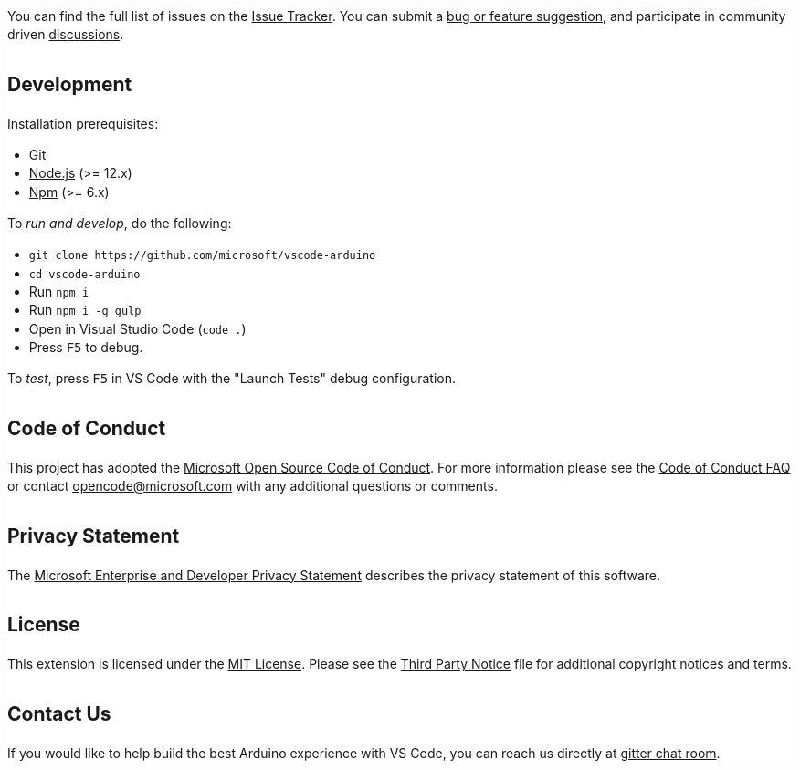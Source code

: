 You can find the full list of issues on the
[Issue Tracker](https://github.com/Microsoft/vscode-arduino/issues). You can
submit a
[bug or feature suggestion](https://github.com/Microsoft/vscode-arduino/issues/new),
and participate in community driven
[discussions](https://gitter.im/Microsoft/vscode-arduino).

## Development

Installation prerequisites:

-   [Git](https://git-scm.com/)
-   [Node.js](https://nodejs.org/) (>= 12.x)
-   [Npm](https://www.npmjs.com/) (>= 6.x)

To _run and develop_, do the following:

-   `git clone https://github.com/microsoft/vscode-arduino`
-   `cd vscode-arduino`
-   Run `npm i`
-   Run `npm i -g gulp`
-   Open in Visual Studio Code (`code .`)
-   Press <kbd>F5</kbd> to debug.

To _test_, press <kbd>F5</kbd> in VS Code with the "Launch Tests" debug
configuration.

## Code of Conduct

This project has adopted the
[Microsoft Open Source Code of Conduct](https://opensource.microsoft.com/codeofconduct).
For more information please see the
[Code of Conduct FAQ](https://opensource.microsoft.com/codeofconduct/faq/#howadopt)
or contact opencode@microsoft.com with any additional questions or comments.

## Privacy Statement

The
[Microsoft Enterprise and Developer Privacy Statement](https://www.microsoft.com/en-us/privacystatement/EnterpriseDev/default.aspx)
describes the privacy statement of this software.

## License

This extension is licensed under the
[MIT License](https://github.com/Microsoft/vscode-arduino/blob/main/LICENSE.txt).
Please see the
[Third Party Notice](https://github.com/Microsoft/vscode-arduino/blob/main/ThirdPartyNotices.txt)
file for additional copyright notices and terms.

## Contact Us

If you would like to help build the best Arduino experience with VS Code, you
can reach us directly at
[gitter chat room](https://gitter.im/Microsoft/vscode-arduino).
